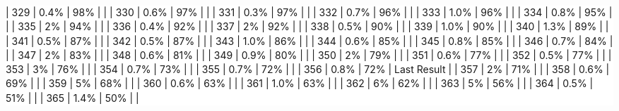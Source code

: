 | 329 | 0.4% | 98% |  |
| 330 | 0.6% | 97% |  |
| 331 | 0.3% | 97% |  |
| 332 | 0.7% | 96% |  |
| 333 | 1.0% | 96% |  |
| 334 | 0.8% | 95% |  |
| 335 | 2% | 94% |  |
| 336 | 0.4% | 92% |  |
| 337 | 2% | 92% |  |
| 338 | 0.5% | 90% |  |
| 339 | 1.0% | 90% |  |
| 340 | 1.3% | 89% |  |
| 341 | 0.5% | 87% |  |
| 342 | 0.5% | 87% |  |
| 343 | 1.0% | 86% |  |
| 344 | 0.6% | 85% |  |
| 345 | 0.8% | 85% |  |
| 346 | 0.7% | 84% |  |
| 347 | 2% | 83% |  |
| 348 | 0.6% | 81% |  |
| 349 | 0.9% | 80% |  |
| 350 | 2% | 79% |  |
| 351 | 0.6% | 77% |  |
| 352 | 0.5% | 77% |  |
| 353 | 3% | 76% |  |
| 354 | 0.7% | 73% |  |
| 355 | 0.7% | 72% |  |
| 356 | 0.8% | 72% | Last Result |
| 357 | 2% | 71% |  |
| 358 | 0.6% | 69% |  |
| 359 | 5% | 68% |  |
| 360 | 0.6% | 63% |  |
| 361 | 1.0% | 63% |  |
| 362 | 6% | 62% |  |
| 363 | 5% | 56% |  |
| 364 | 0.5% | 51% |  |
| 365 | 1.4% | 50% |  |